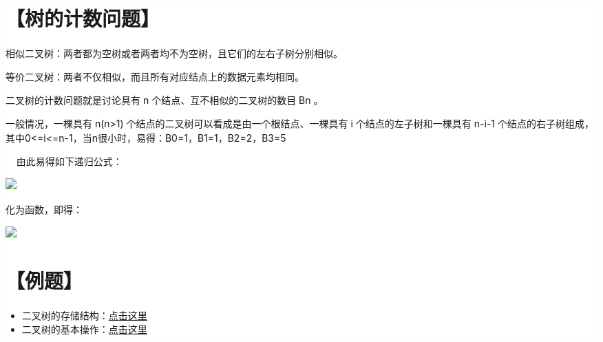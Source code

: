 # 【树的计数问题】

相似二叉树：两者都为空树或者两者均不为空树，且它们的左右子树分别相似。

等价二叉树：两者不仅相似，而且所有对应结点上的数据元素均相同。

二叉树的计数问题就是讨论具有 n 个结点、互不相似的二叉树的数目 Bn 。

一般情况，一棵具有 n(n>1) 个结点的二叉树可以看成是由一个根结点、一棵具有 i 个结点的左子树和一棵具有 n-i-1 个结点的右子树组成，其中0<=i<=n-1，当n很小时，易得：B0=1，B1=1，B2=2，B3=5

    由此易得如下递归公式：

![](https://img-blog.csdn.net/20180613191604300)

化为函数，即得：

![](https://img-blog.csdn.net/20180613191807758)

# 【例题】
- 二叉树的存储结构：[点击这里](https://blog.csdn.net/u011815404/article/details/80637392)
- 二叉树的基本操作：[点击这里](https://blog.csdn.net/u011815404/article/details/80637385)






